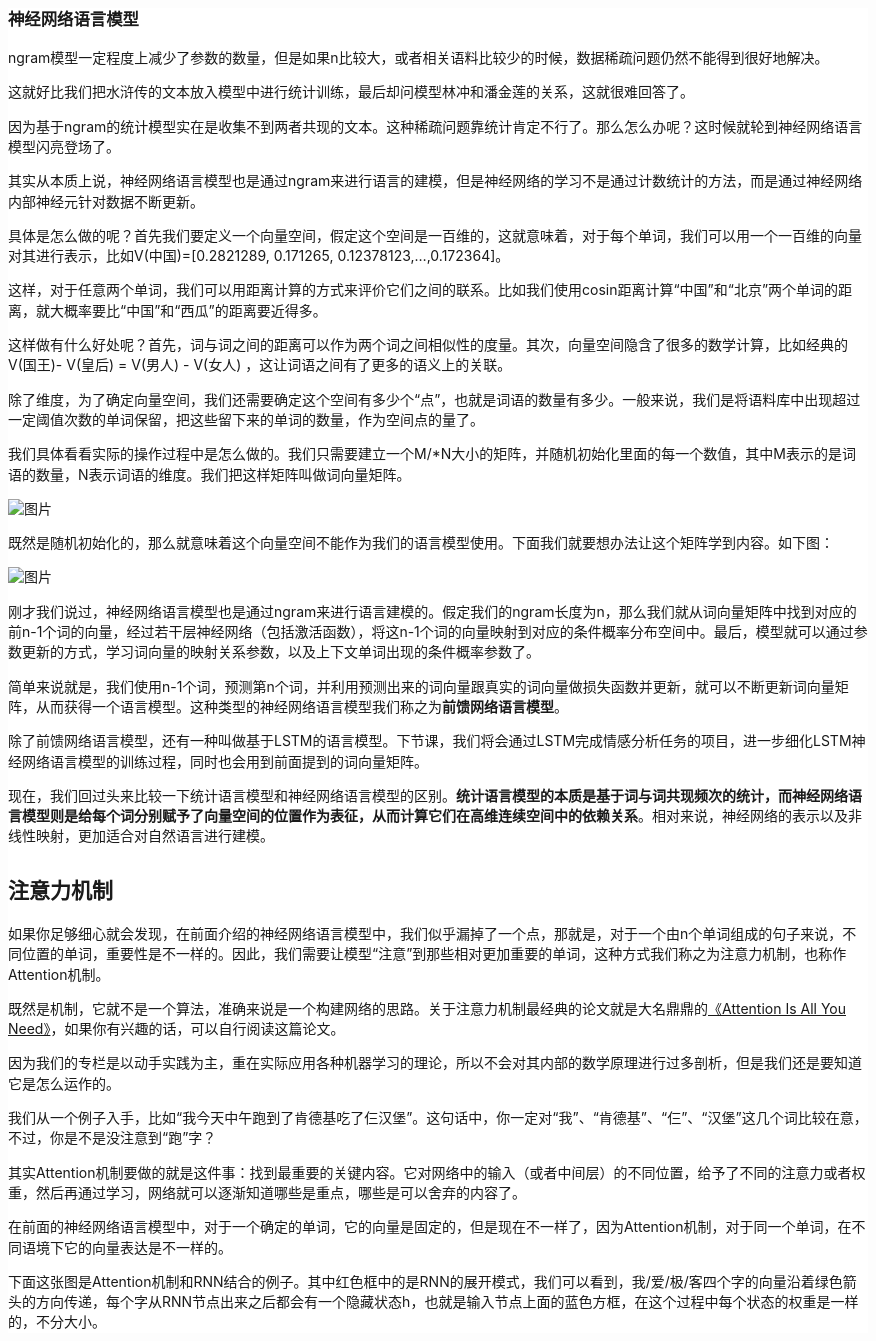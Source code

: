 ### 神经网络语言模型

ngram模型一定程度上减少了参数的数量，但是如果n比较大，或者相关语料比较少的时候，数据稀疏问题仍然不能得到很好地解决。

这就好比我们把水浒传的文本放入模型中进行统计训练，最后却问模型林冲和潘金莲的关系，这就很难回答了。

因为基于ngram的统计模型实在是收集不到两者共现的文本。这种稀疏问题靠统计肯定不行了。那么怎么办呢？这时候就轮到神经网络语言模型闪亮登场了。

其实从本质上说，神经网络语言模型也是通过ngram来进行语言的建模，但是神经网络的学习不是通过计数统计的方法，而是通过神经网络内部神经元针对数据不断更新。

具体是怎么做的呢？首先我们要定义一个向量空间，假定这个空间是一百维的，这就意味着，对于每个单词，我们可以用一个一百维的向量对其进行表示，比如V(中国)=[0.2821289, 0.171265, 0.12378123,…,0.172364]。

这样，对于任意两个单词，我们可以用距离计算的方式来评价它们之间的联系。比如我们使用cosin距离计算“中国”和“北京”两个单词的距离，就大概率要比“中国”和“西瓜”的距离要近得多。

这样做有什么好处呢？首先，词与词之间的距离可以作为两个词之间相似性的度量。其次，向量空间隐含了很多的数学计算，比如经典的V(国王)- V(皇后) = V(男人) - V(女人) ，这让词语之间有了更多的语义上的关联。

除了维度，为了确定向量空间，我们还需要确定这个空间有多少个“点”，也就是词语的数量有多少。一般来说，我们是将语料库中出现超过一定阈值次数的单词保留，把这些留下来的单词的数量，作为空间点的量了。

我们具体看看实际的操作过程中是怎么做的。我们只需要建立一个M/*N大小的矩阵，并随机初始化里面的每一个数值，其中M表示的是词语的数量，N表示词语的维度。我们把这样矩阵叫做词向量矩阵。

![图片](https://learn.lianglianglee.com/%e4%b8%93%e6%a0%8f/PyTorch%e6%b7%b1%e5%ba%a6%e5%ad%a6%e4%b9%a0%e5%ae%9e%e6%88%98/assets/920862fb693b42eca3a30ed5cb5b2972.jpg)

既然是随机初始化的，那么就意味着这个向量空间不能作为我们的语言模型使用。下面我们就要想办法让这个矩阵学到内容。如下图：

![图片](https://learn.lianglianglee.com/%e4%b8%93%e6%a0%8f/PyTorch%e6%b7%b1%e5%ba%a6%e5%ad%a6%e4%b9%a0%e5%ae%9e%e6%88%98/assets/6281ff4eb8804378bd7a819dafb2172f.jpg)

刚才我们说过，神经网络语言模型也是通过ngram来进行语言建模的。假定我们的ngram长度为n，那么我们就从词向量矩阵中找到对应的前n-1个词的向量，经过若干层神经网络（包括激活函数），将这n-1个词的向量映射到对应的条件概率分布空间中。最后，模型就可以通过参数更新的方式，学习词向量的映射关系参数，以及上下文单词出现的条件概率参数了。

简单来说就是，我们使用n-1个词，预测第n个词，并利用预测出来的词向量跟真实的词向量做损失函数并更新，就可以不断更新词向量矩阵，从而获得一个语言模型。这种类型的神经网络语言模型我们称之为**前馈网络语言模型**。

除了前馈网络语言模型，还有一种叫做基于LSTM的语言模型。下节课，我们将会通过LSTM完成情感分析任务的项目，进一步细化LSTM神经网络语言模型的训练过程，同时也会用到前面提到的词向量矩阵。

现在，我们回过头来比较一下统计语言模型和神经网络语言模型的区别。**统计语言模型的本质是基于词与词共现频次的统计，而神经网络语言模型则是给每个词分别赋予了向量空间的位置作为表征，从而计算它们在高维连续空间中的依赖关系**。相对来说，神经网络的表示以及非线性映射，更加适合对自然语言进行建模。

## 注意力机制

如果你足够细心就会发现，在前面介绍的神经网络语言模型中，我们似乎漏掉了一个点，那就是，对于一个由n个单词组成的句子来说，不同位置的单词，重要性是不一样的。因此，我们需要让模型“注意”到那些相对更加重要的单词，这种方式我们称之为注意力机制，也称作Attention机制。

既然是机制，它就不是一个算法，准确来说是一个构建网络的思路。关于注意力机制最经典的论文就是大名鼎鼎的[《Attention Is All You Need》](https://arxiv.org/abs/1706.03762)，如果你有兴趣的话，可以自行阅读这篇论文。

因为我们的专栏是以动手实践为主，重在实际应用各种机器学习的理论，所以不会对其内部的数学原理进行过多剖析，但是我们还是要知道它是怎么运作的。

我们从一个例子入手，比如“我今天中午跑到了肯德基吃了仨汉堡”。这句话中，你一定对“我”、“肯德基”、“仨”、“汉堡”这几个词比较在意，不过，你是不是没注意到“跑”字？

其实Attention机制要做的就是这件事：找到最重要的关键内容。它对网络中的输入（或者中间层）的不同位置，给予了不同的注意力或者权重，然后再通过学习，网络就可以逐渐知道哪些是重点，哪些是可以舍弃的内容了。

在前面的神经网络语言模型中，对于一个确定的单词，它的向量是固定的，但是现在不一样了，因为Attention机制，对于同一个单词，在不同语境下它的向量表达是不一样的。

下面这张图是Attention机制和RNN结合的例子。其中红色框中的是RNN的展开模式，我们可以看到，我/爱/极/客四个字的向量沿着绿色箭头的方向传递，每个字从RNN节点出来之后都会有一个隐藏状态h，也就是输入节点上面的蓝色方框，在这个过程中每个状态的权重是一样的，不分大小。
